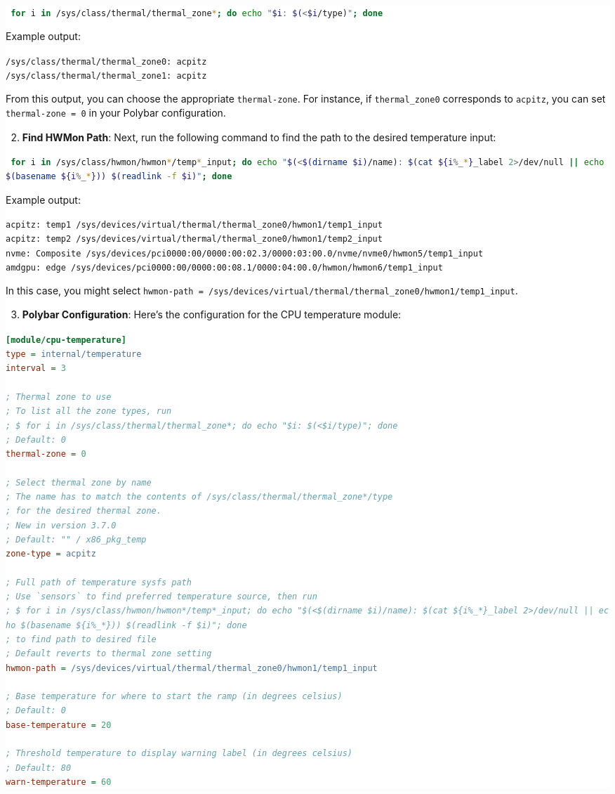   ```bash
   for i in /sys/class/thermal/thermal_zone*; do echo "$i: $(<$i/type)"; done
   ```

   Example output:
   ```
   /sys/class/thermal/thermal_zone0: acpitz
   /sys/class/thermal/thermal_zone1: acpitz
   ```

   From this output, you can choose the appropriate `thermal-zone`. For instance, if `thermal_zone0` corresponds to `acpitz`, you can set `thermal-zone = 0` in your Polybar configuration.

2. **Find HWMon Path**: Next, run the following command to find the path to the desired temperature input:

  ```bash
   for i in /sys/class/hwmon/hwmon*/temp*_input; do echo "$(<$(dirname $i)/name): $(cat ${i%_*}_label 2>/dev/null || echo $(basename ${i%_*})) $(readlink -f $i)"; done
   ```

   Example output:
   ```
   acpitz: temp1 /sys/devices/virtual/thermal/thermal_zone0/hwmon1/temp1_input
   acpitz: temp2 /sys/devices/virtual/thermal/thermal_zone0/hwmon1/temp2_input
   nvme: Composite /sys/devices/pci0000:00/0000:00:02.3/0000:03:00.0/nvme/nvme0/hwmon5/temp1_input
   amdgpu: edge /sys/devices/pci0000:00/0000:00:08.1/0000:04:00.0/hwmon/hwmon6/temp1_input
   ```

   In this case, you might select `hwmon-path = /sys/devices/virtual/thermal/thermal_zone0/hwmon1/temp1_input`.

3. **Polybar Configuration**: Here’s the configuration for the CPU temperature module:


```ini
[module/cpu-temperature]
type = internal/temperature
interval = 3

; Thermal zone to use
; To list all the zone types, run 
; $ for i in /sys/class/thermal/thermal_zone*; do echo "$i: $(<$i/type)"; done
; Default: 0
thermal-zone = 0

; Select thermal zone by name
; The name has to match the contents of /sys/class/thermal/thermal_zone*/type
; for the desired thermal zone.
; New in version 3.7.0
; Default: "" / x86_pkg_temp
zone-type = acpitz

; Full path of temperature sysfs path
; Use `sensors` to find preferred temperature source, then run
; $ for i in /sys/class/hwmon/hwmon*/temp*_input; do echo "$(<$(dirname $i)/name): $(cat ${i%_*}_label 2>/dev/null || echo $(basename ${i%_*})) $(readlink -f $i)"; done
; to find path to desired file
; Default reverts to thermal zone setting
hwmon-path = /sys/devices/virtual/thermal/thermal_zone0/hwmon1/temp1_input

; Base temperature for where to start the ramp (in degrees celsius)
; Default: 0
base-temperature = 20

; Threshold temperature to display warning label (in degrees celsius)
; Default: 80
warn-temperature = 60
```
